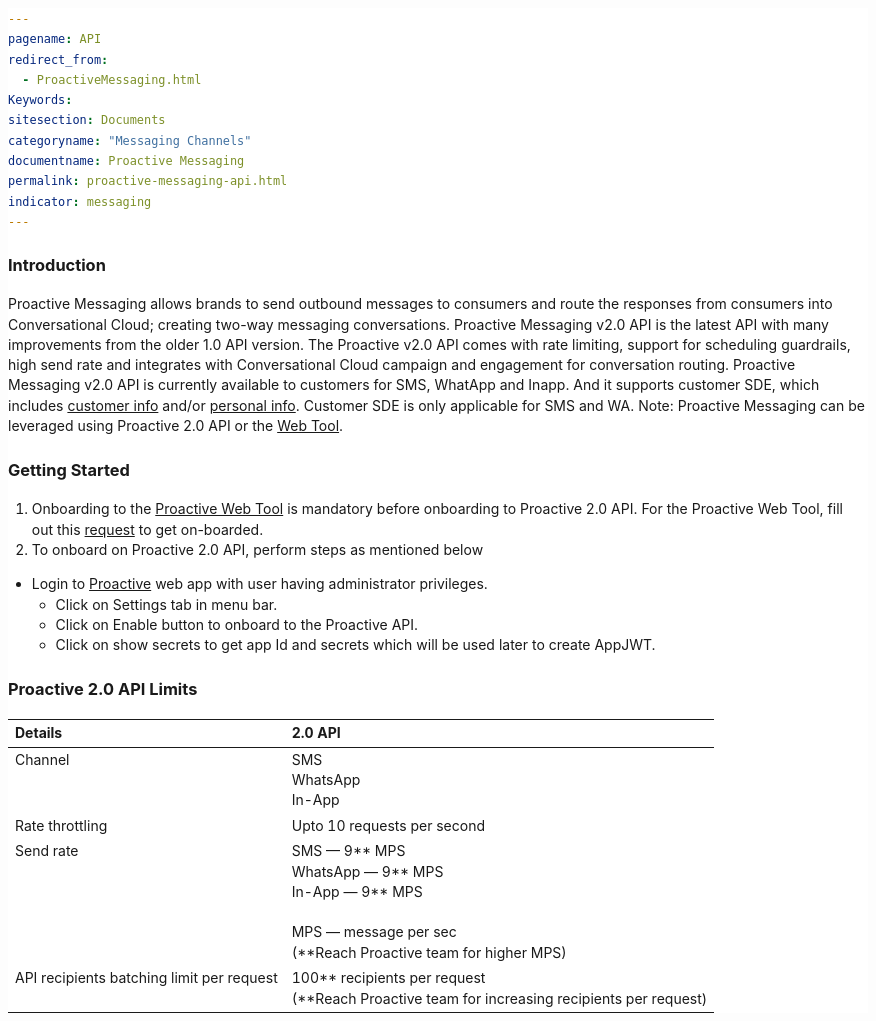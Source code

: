 ```yaml
---
pagename: API
redirect_from:
  - ProactiveMessaging.html
Keywords:
sitesection: Documents
categoryname: "Messaging Channels"
documentname: Proactive Messaging
permalink: proactive-messaging-api.html
indicator: messaging
---
```


### Introduction

Proactive Messaging allows brands to send outbound messages to consumers and route the responses from consumers into Conversational Cloud; creating two-way messaging conversations. Proactive Messaging v2.0 API is the latest API with many improvements from the older 1.0 API version. The Proactive v2.0 API comes with rate limiting, support for scheduling guardrails, high send rate and integrates with Conversational Cloud campaign and engagement for conversation routing. Proactive Messaging v2.0 API is currently available to customers for SMS, WhatApp and Inapp. And it supports customer SDE, which includes [customer info](engagement-attributes-types-of-engagement-attributes.html#customer-info) and/or [personal info](engagement-attributes-types-of-engagement-attributes.html#personal-info). Customer SDE is only applicable for SMS and WA. 
Note: Proactive Messaging can be leveraged using Proactive 2.0 API or the [Web Tool](https://knowledge.liveperson.com/messaging-channels-proactive-messaging-proactive-messaging-overview.html).

### Getting Started

1. Onboarding to the [Proactive Web Tool](https://knowledge.liveperson.com/messaging-channels-proactive-messaging-proactive-messaging-overview.html) is mandatory before onboarding to Proactive 2.0 API. For the Proactive Web Tool, fill out this [request](https://forms.gle/tUqhtE7kjAJpmo9L8) to get on-boarded. 
2. To onboard on Proactive 2.0 API, perform steps as mentioned below
- Login to [Proactive](https://proactive-messaging.fs.liveperson.com/) web app with user having administrator privileges.
    * Click on Settings tab in menu bar.
    * Click on Enable button to onboard to the Proactive API.
    * Click on show secrets to get app Id and secrets which will be used later to create AppJWT.

### Proactive 2.0 API Limits

| Details | 2.0 API |
| :--- | :--- |
| Channel | SMS <br /> WhatsApp <br /> In-App |
| Rate throttling | Upto 10 requests per second |
| Send rate |  SMS — 9** MPS <br /> WhatsApp — 9** MPS <br /> In-App — 9** MPS <br /> <br /> MPS — message per sec <br /> (**Reach Proactive team for higher MPS) |
| API recipients batching limit per request | 100** recipients per request <br /> (**Reach Proactive team for increasing recipients per request) |
